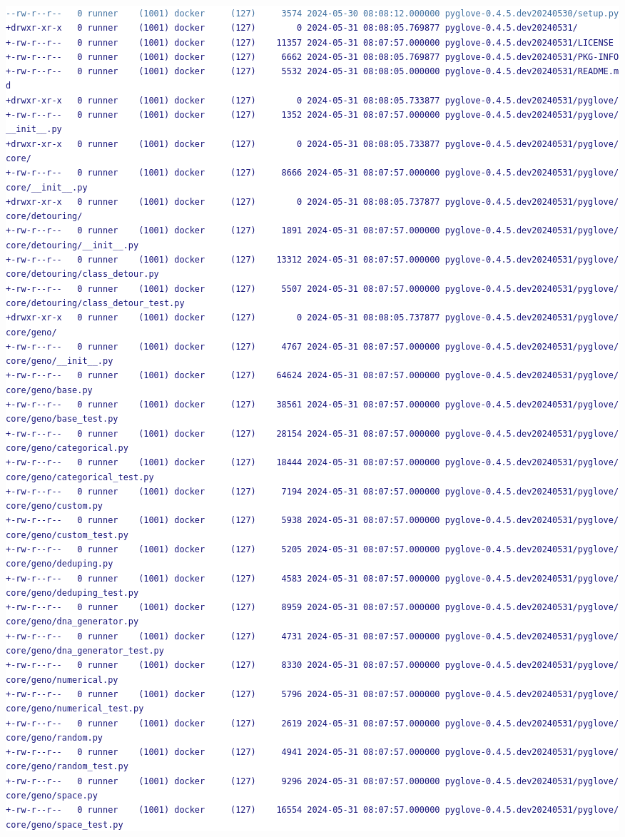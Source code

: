 ```diff
--rw-r--r--   0 runner    (1001) docker     (127)     3574 2024-05-30 08:08:12.000000 pyglove-0.4.5.dev20240530/setup.py
+drwxr-xr-x   0 runner    (1001) docker     (127)        0 2024-05-31 08:08:05.769877 pyglove-0.4.5.dev20240531/
+-rw-r--r--   0 runner    (1001) docker     (127)    11357 2024-05-31 08:07:57.000000 pyglove-0.4.5.dev20240531/LICENSE
+-rw-r--r--   0 runner    (1001) docker     (127)     6662 2024-05-31 08:08:05.769877 pyglove-0.4.5.dev20240531/PKG-INFO
+-rw-r--r--   0 runner    (1001) docker     (127)     5532 2024-05-31 08:08:05.000000 pyglove-0.4.5.dev20240531/README.md
+drwxr-xr-x   0 runner    (1001) docker     (127)        0 2024-05-31 08:08:05.733877 pyglove-0.4.5.dev20240531/pyglove/
+-rw-r--r--   0 runner    (1001) docker     (127)     1352 2024-05-31 08:07:57.000000 pyglove-0.4.5.dev20240531/pyglove/__init__.py
+drwxr-xr-x   0 runner    (1001) docker     (127)        0 2024-05-31 08:08:05.733877 pyglove-0.4.5.dev20240531/pyglove/core/
+-rw-r--r--   0 runner    (1001) docker     (127)     8666 2024-05-31 08:07:57.000000 pyglove-0.4.5.dev20240531/pyglove/core/__init__.py
+drwxr-xr-x   0 runner    (1001) docker     (127)        0 2024-05-31 08:08:05.737877 pyglove-0.4.5.dev20240531/pyglove/core/detouring/
+-rw-r--r--   0 runner    (1001) docker     (127)     1891 2024-05-31 08:07:57.000000 pyglove-0.4.5.dev20240531/pyglove/core/detouring/__init__.py
+-rw-r--r--   0 runner    (1001) docker     (127)    13312 2024-05-31 08:07:57.000000 pyglove-0.4.5.dev20240531/pyglove/core/detouring/class_detour.py
+-rw-r--r--   0 runner    (1001) docker     (127)     5507 2024-05-31 08:07:57.000000 pyglove-0.4.5.dev20240531/pyglove/core/detouring/class_detour_test.py
+drwxr-xr-x   0 runner    (1001) docker     (127)        0 2024-05-31 08:08:05.737877 pyglove-0.4.5.dev20240531/pyglove/core/geno/
+-rw-r--r--   0 runner    (1001) docker     (127)     4767 2024-05-31 08:07:57.000000 pyglove-0.4.5.dev20240531/pyglove/core/geno/__init__.py
+-rw-r--r--   0 runner    (1001) docker     (127)    64624 2024-05-31 08:07:57.000000 pyglove-0.4.5.dev20240531/pyglove/core/geno/base.py
+-rw-r--r--   0 runner    (1001) docker     (127)    38561 2024-05-31 08:07:57.000000 pyglove-0.4.5.dev20240531/pyglove/core/geno/base_test.py
+-rw-r--r--   0 runner    (1001) docker     (127)    28154 2024-05-31 08:07:57.000000 pyglove-0.4.5.dev20240531/pyglove/core/geno/categorical.py
+-rw-r--r--   0 runner    (1001) docker     (127)    18444 2024-05-31 08:07:57.000000 pyglove-0.4.5.dev20240531/pyglove/core/geno/categorical_test.py
+-rw-r--r--   0 runner    (1001) docker     (127)     7194 2024-05-31 08:07:57.000000 pyglove-0.4.5.dev20240531/pyglove/core/geno/custom.py
+-rw-r--r--   0 runner    (1001) docker     (127)     5938 2024-05-31 08:07:57.000000 pyglove-0.4.5.dev20240531/pyglove/core/geno/custom_test.py
+-rw-r--r--   0 runner    (1001) docker     (127)     5205 2024-05-31 08:07:57.000000 pyglove-0.4.5.dev20240531/pyglove/core/geno/deduping.py
+-rw-r--r--   0 runner    (1001) docker     (127)     4583 2024-05-31 08:07:57.000000 pyglove-0.4.5.dev20240531/pyglove/core/geno/deduping_test.py
+-rw-r--r--   0 runner    (1001) docker     (127)     8959 2024-05-31 08:07:57.000000 pyglove-0.4.5.dev20240531/pyglove/core/geno/dna_generator.py
+-rw-r--r--   0 runner    (1001) docker     (127)     4731 2024-05-31 08:07:57.000000 pyglove-0.4.5.dev20240531/pyglove/core/geno/dna_generator_test.py
+-rw-r--r--   0 runner    (1001) docker     (127)     8330 2024-05-31 08:07:57.000000 pyglove-0.4.5.dev20240531/pyglove/core/geno/numerical.py
+-rw-r--r--   0 runner    (1001) docker     (127)     5796 2024-05-31 08:07:57.000000 pyglove-0.4.5.dev20240531/pyglove/core/geno/numerical_test.py
+-rw-r--r--   0 runner    (1001) docker     (127)     2619 2024-05-31 08:07:57.000000 pyglove-0.4.5.dev20240531/pyglove/core/geno/random.py
+-rw-r--r--   0 runner    (1001) docker     (127)     4941 2024-05-31 08:07:57.000000 pyglove-0.4.5.dev20240531/pyglove/core/geno/random_test.py
+-rw-r--r--   0 runner    (1001) docker     (127)     9296 2024-05-31 08:07:57.000000 pyglove-0.4.5.dev20240531/pyglove/core/geno/space.py
+-rw-r--r--   0 runner    (1001) docker     (127)    16554 2024-05-31 08:07:57.000000 pyglove-0.4.5.dev20240531/pyglove/core/geno/space_test.py
```